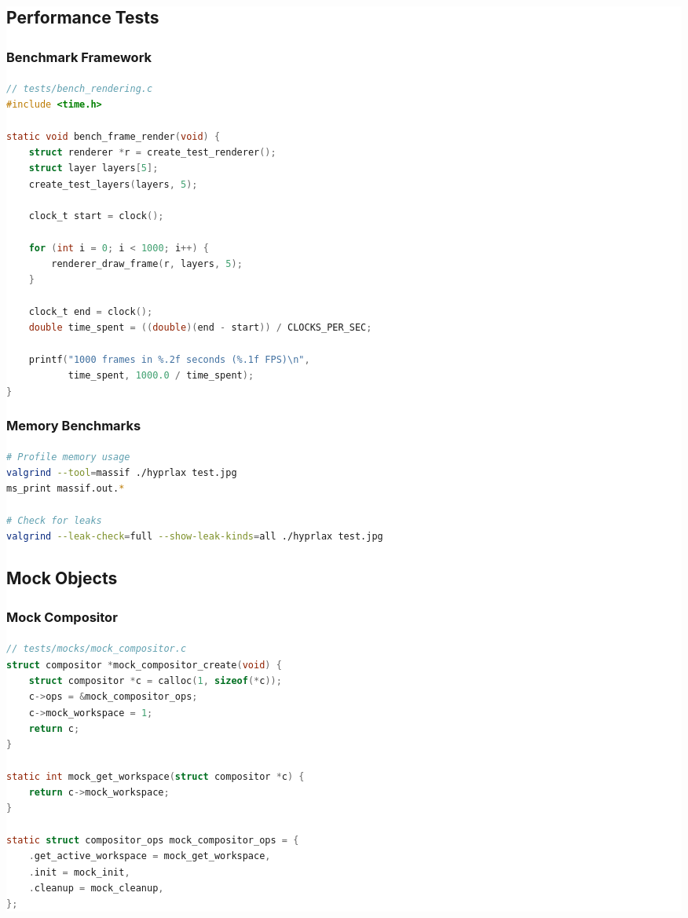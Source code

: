 ## Performance Tests

### Benchmark Framework
```c
// tests/bench_rendering.c
#include <time.h>

static void bench_frame_render(void) {
    struct renderer *r = create_test_renderer();
    struct layer layers[5];
    create_test_layers(layers, 5);
    
    clock_t start = clock();
    
    for (int i = 0; i < 1000; i++) {
        renderer_draw_frame(r, layers, 5);
    }
    
    clock_t end = clock();
    double time_spent = ((double)(end - start)) / CLOCKS_PER_SEC;
    
    printf("1000 frames in %.2f seconds (%.1f FPS)\n", 
           time_spent, 1000.0 / time_spent);
}
```

### Memory Benchmarks
```bash
# Profile memory usage
valgrind --tool=massif ./hyprlax test.jpg
ms_print massif.out.*

# Check for leaks
valgrind --leak-check=full --show-leak-kinds=all ./hyprlax test.jpg
```

## Mock Objects

### Mock Compositor
```c
// tests/mocks/mock_compositor.c
struct compositor *mock_compositor_create(void) {
    struct compositor *c = calloc(1, sizeof(*c));
    c->ops = &mock_compositor_ops;
    c->mock_workspace = 1;
    return c;
}

static int mock_get_workspace(struct compositor *c) {
    return c->mock_workspace;
}

static struct compositor_ops mock_compositor_ops = {
    .get_active_workspace = mock_get_workspace,
    .init = mock_init,
    .cleanup = mock_cleanup,
};
```
